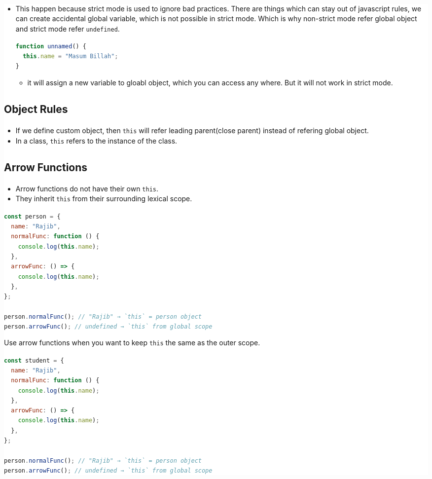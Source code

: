 - This happen because strict mode is used to ignore bad practices. There are things which can stay out of javascript rules, we can create accidental global variable, which is not possible in strict mode. Which is why non-strict mode refer global object and strict mode refer `undefined`.

  ```js
  function unnamed() {
    this.name = "Masum Billah";
  }
  ```

  - it will assign a new variable to gloabl object, which you can access any where. But it will not work in strict mode.

## Object Rules

- If we define custom object, then `this` will refer leading parent(close parent) instead of refering global object.
- In a class, `this` refers to the instance of the class.

## Arrow Functions

- Arrow functions do not have their own `this`.
- They inherit `this` from their surrounding lexical scope.

```js
const person = {
  name: "Rajib",
  normalFunc: function () {
    console.log(this.name);
  },
  arrowFunc: () => {
    console.log(this.name);
  },
};

person.normalFunc(); // "Rajib" → `this` = person object
person.arrowFunc(); // undefined → `this` from global scope
```

Use arrow functions when you want to keep `this` the same as the outer scope.

```js
const student = {
  name: "Rajib",
  normalFunc: function () {
    console.log(this.name);
  },
  arrowFunc: () => {
    console.log(this.name);
  },
};

person.normalFunc(); // "Rajib" → `this` = person object
person.arrowFunc(); // undefined → `this` from global scope
```
